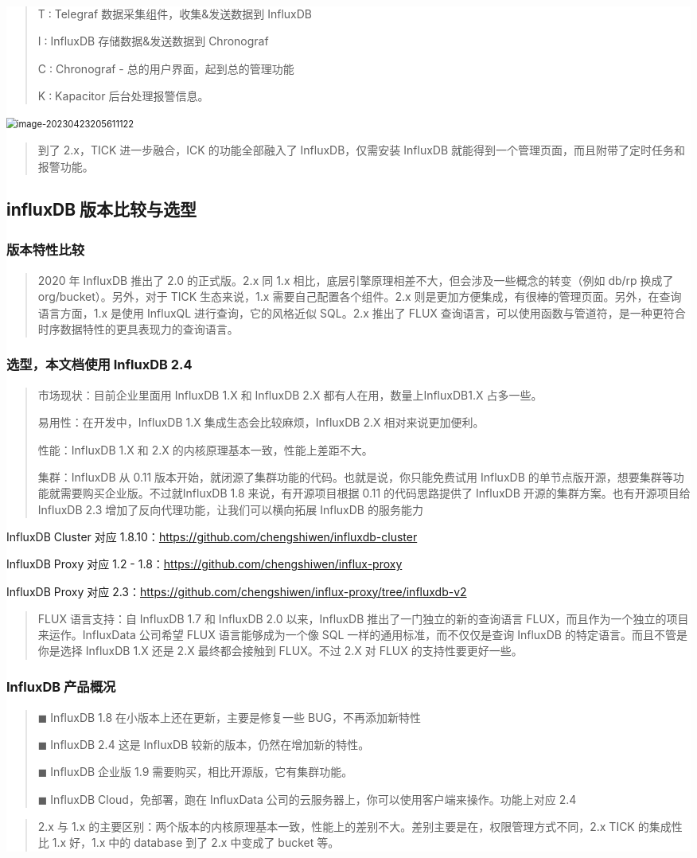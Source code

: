 >  T : Telegraf 数据采集组件，收集&发送数据到 InfluxDB
>
>  I : InfluxDB 存储数据&发送数据到 Chronograf
>
> C : Chronograf - 总的用户界面，起到总的管理功能
>
> K : Kapacitor 后台处理报警信息。

<img src="https://edu-8673.oss-cn-beijing.aliyuncs.com/img2023.3.30/202304232056179.png" alt="image-20230423205611122" style="zoom:80%;" />

> 到了 2.x，TICK 进一步融合，ICK 的功能全部融入了 InfluxDB，仅需安装 InfluxDB 就能得到一个管理页面，而且附带了定时任务和报警功能。

## influxDB 版本比较与选型

### 版本特性比较

> 2020 年 InfluxDB 推出了 2.0 的正式版。2.x 同 1.x 相比，底层引擎原理相差不大，但会涉及一些概念的转变（例如 db/rp 换成了 org/bucket）。另外，对于 TICK 生态来说，1.x 需要自己配置各个组件。2.x 则是更加方便集成，有很棒的管理页面。另外，在查询语言方面，1.x 是使用 InfluxQL 进行查询，它的风格近似 SQL。2.x 推出了 FLUX 查询语言，可以使用函数与管道符，是一种更符合时序数据特性的更具表现力的查询语言。

### 选型，本文档使用 InfluxDB 2.4

> 市场现状：目前企业里面用 InfluxDB 1.X 和 InfluxDB 2.X 都有人在用，数量上InfluxDB1.X 占多一些。
>
> 易用性：在开发中，InfluxDB 1.X 集成生态会比较麻烦，InfluxDB 2.X 相对来说更加便利。
>
> 性能：InfluxDB 1.X 和 2.X 的内核原理基本一致，性能上差距不大。
>
> 集群：InfluxDB 从 0.11 版本开始，就闭源了集群功能的代码。也就是说，你只能免费试用 InfluxDB 的单节点版开源，想要集群等功能就需要购买企业版。不过就InfluxDB 1.8 来说，有开源项目根据 0.11 的代码思路提供了 InfluxDB 开源的集群方案。也有开源项目给 InfluxDB 2.3 增加了反向代理功能，让我们可以横向拓展 InfluxDB 的服务能力

InfluxDB Cluster 对应 1.8.10：https://github.com/chengshiwen/influxdb-cluster

InfluxDB Proxy 对应 1.2 - 1.8：https://github.com/chengshiwen/influx-proxy

InfluxDB Proxy 对应 2.3：https://github.com/chengshiwen/influx-proxy/tree/influxdb-v2

> FLUX 语言支持：自 InfluxDB 1.7 和 InfluxDB 2.0 以来，InfluxDB 推出了一门独立的新的查询语言 FLUX，而且作为一个独立的项目来运作。InfluxData 公司希望 FLUX 语言能够成为一个像 SQL 一样的通用标准，而不仅仅是查询 InfluxDB 的特定语言。而且不管是你是选择 InfluxDB 1.X 还是 2.X 最终都会接触到 FLUX。不过 2.X 对 FLUX 的支持性要更好一些。

### InfluxDB 产品概况

> ◼ InfluxDB 1.8 在小版本上还在更新，主要是修复一些 BUG，不再添加新特性
>
> ◼ InfluxDB 2.4 这是 InfluxDB 较新的版本，仍然在增加新的特性。
>
> ◼ InfluxDB 企业版 1.9 需要购买，相比开源版，它有集群功能。
>
> ◼ InfluxDB Cloud，免部署，跑在 InfluxData 公司的云服务器上，你可以使用客户端来操作。功能上对应 2.4

> 2.x 与 1.x 的主要区别：两个版本的内核原理基本一致，性能上的差别不大。差别主要是在，权限管理方式不同，2.x TICK 的集成性比 1.x 好，1.x 中的 database 到了 2.x 中变成了 bucket 等。
